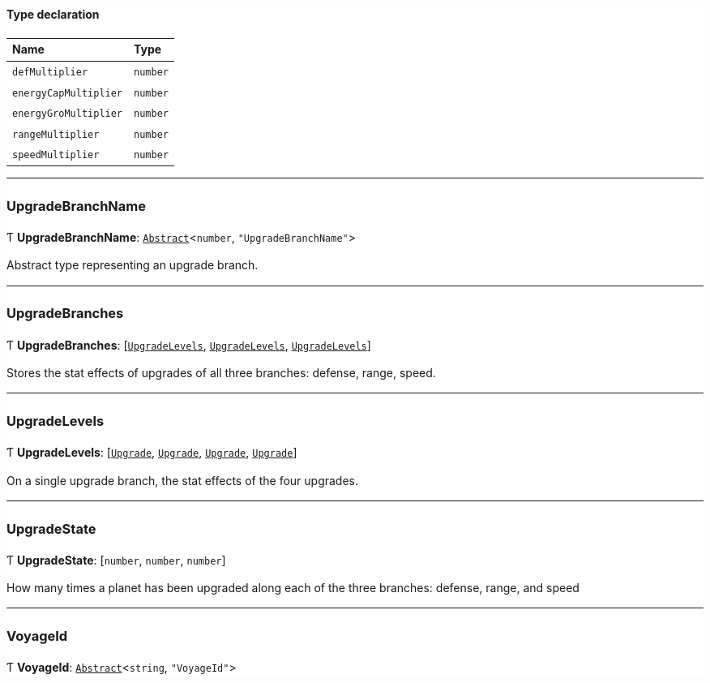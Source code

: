 #### Type declaration

| Name                  | Type     |
| :-------------------- | :------- |
| `defMultiplier`       | `number` |
| `energyCapMultiplier` | `number` |
| `energyGroMultiplier` | `number` |
| `rangeMultiplier`     | `number` |
| `speedMultiplier`     | `number` |

---

### UpgradeBranchName

Ƭ **UpgradeBranchName**: [`Abstract`](README.md#abstract)<`number`, `"UpgradeBranchName"`\>

Abstract type representing an upgrade branch.

---

### UpgradeBranches

Ƭ **UpgradeBranches**: [[`UpgradeLevels`](README.md#upgradelevels), [`UpgradeLevels`](README.md#upgradelevels), [`UpgradeLevels`](README.md#upgradelevels)]

Stores the stat effects of upgrades of all three branches: defense, range,
speed.

---

### UpgradeLevels

Ƭ **UpgradeLevels**: [[`Upgrade`](README.md#upgrade), [`Upgrade`](README.md#upgrade), [`Upgrade`](README.md#upgrade), [`Upgrade`](README.md#upgrade)]

On a single upgrade branch, the stat effects of the four upgrades.

---

### UpgradeState

Ƭ **UpgradeState**: [`number`, `number`, `number`]

How many times a planet has been upgraded along each of the three branches:
defense, range, and speed

---

### VoyageId

Ƭ **VoyageId**: [`Abstract`](README.md#abstract)<`string`, `"VoyageId"`\>
